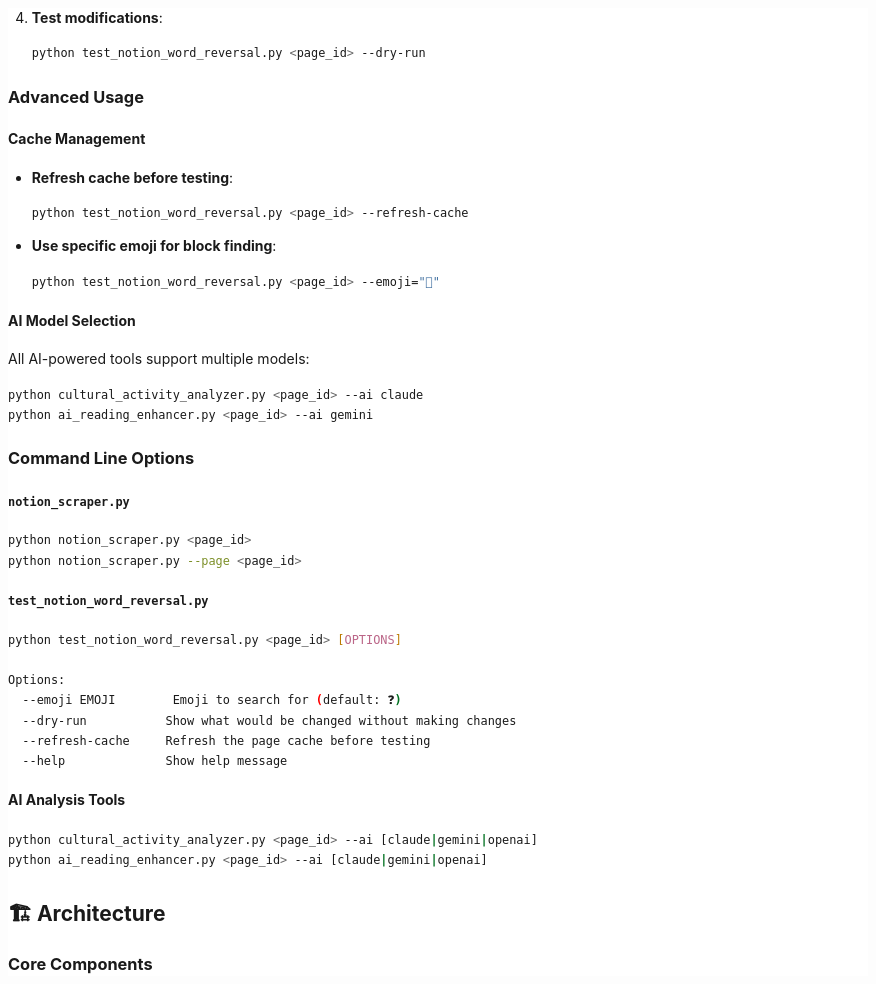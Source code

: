 4. **Test modifications**:
   ```bash
   python test_notion_word_reversal.py <page_id> --dry-run
   ```

### Advanced Usage

#### Cache Management
- **Refresh cache before testing**:
  ```bash
  python test_notion_word_reversal.py <page_id> --refresh-cache
  ```

- **Use specific emoji for block finding**:
  ```bash
  python test_notion_word_reversal.py <page_id> --emoji="🤔"
  ```

#### AI Model Selection
All AI-powered tools support multiple models:
```bash
python cultural_activity_analyzer.py <page_id> --ai claude
python ai_reading_enhancer.py <page_id> --ai gemini
```

### Command Line Options

#### `notion_scraper.py`
```bash
python notion_scraper.py <page_id>
python notion_scraper.py --page <page_id>
```

#### `test_notion_word_reversal.py`
```bash
python test_notion_word_reversal.py <page_id> [OPTIONS]

Options:
  --emoji EMOJI        Emoji to search for (default: ❓)
  --dry-run           Show what would be changed without making changes
  --refresh-cache     Refresh the page cache before testing
  --help              Show help message
```

#### AI Analysis Tools
```bash
python cultural_activity_analyzer.py <page_id> --ai [claude|gemini|openai]
python ai_reading_enhancer.py <page_id> --ai [claude|gemini|openai]
```

## 🏗️ Architecture

### Core Components
